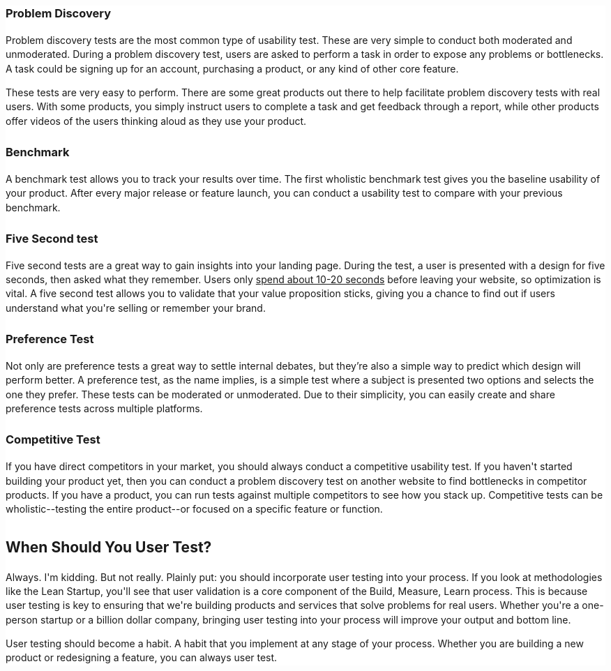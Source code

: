 ### Problem Discovery
Problem discovery tests are the most common type of usability test. These are very simple to conduct both moderated and unmoderated. During a problem discovery test, users are asked to perform a task in order to expose any problems or bottlenecks. A task could be signing up for an account, purchasing a product, or any kind of other core feature.

These tests are very easy to perform. There are some great products out there to help facilitate problem discovery tests with real users. With some products, you simply instruct users to complete a task and get feedback through a report, while other products offer videos of the users thinking aloud as they use your product.

### Benchmark
A benchmark test allows you to track your results over time. The first wholistic benchmark test gives you the baseline usability of your product. After every major release or feature launch, you can conduct a usability test to compare with your previous benchmark.

### Five Second test
Five second tests are a great way to gain insights into your landing page. During the test, a user is presented with a design for five seconds, then asked what they remember. Users only <a href="https://www.nngroup.com/articles/how-long-do-users-stay-on-web-pages/" target="_blank">spend about 10-20 seconds</a> before leaving your website, so optimization is vital. A five second test allows you to validate that your value proposition sticks, giving you a chance to find out if users understand what you're selling or remember your brand.

### Preference Test
Not only are preference tests a great way to settle internal debates, but they’re also a simple way to predict which design will perform better. A preference test, as the name implies, is a simple test where a subject is presented two options and selects the one they prefer. These tests can be moderated or unmoderated. Due to their simplicity, you can easily create and share preference tests across multiple platforms. 

### Competitive Test
If you have direct competitors in your market, you should always conduct a competitive usability test. If you haven't started building your product yet, then you can conduct a problem discovery test on another website to find bottlenecks in competitor products. If you have a product, you can run tests against multiple competitors to see how you stack up. Competitive tests can be wholistic--testing the entire product--or focused on a specific feature or function.



## When Should You User Test?

Always. I'm kidding. But not really. Plainly put: you should incorporate user testing into your process. If you look at methodologies like the Lean Startup, you'll see that user validation is a core component of the Build, Measure, Learn process. This is because user testing is key to ensuring that we're building products and services that solve problems for real users. Whether you're a one-person startup or a billion dollar company, bringing user testing into your process will improve your output and bottom line.

User testing should become a habit. A habit that you implement at any stage of your process. Whether you are building a new product or redesigning a feature, you can always user test. 
